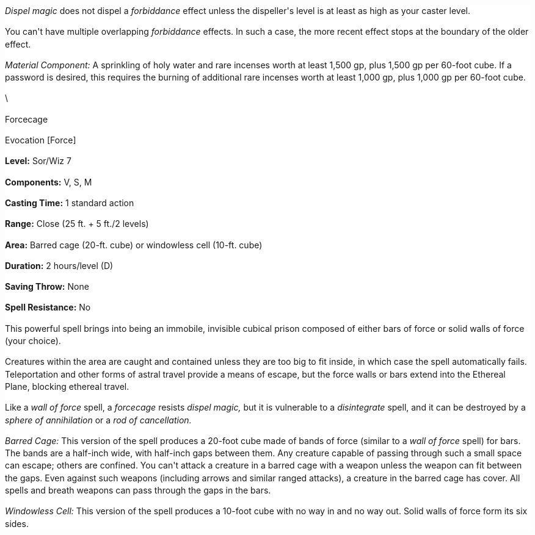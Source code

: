 *Dispel magic* does not dispel a *forbiddance* effect unless the
dispeller's level is at least as high as your caster level.

You can't have multiple overlapping *forbiddance* effects. In such a
case, the more recent effect stops at the boundary of the older effect.

*Material Component:* A sprinkling of holy water and rare incenses worth
at least 1,500 gp, plus 1,500 gp per 60-foot cube. If a password is
desired, this requires the burning of additional rare incenses worth at
least 1,000 gp, plus 1,000 gp per 60-foot cube.

\

Forcecage

Evocation \[Force\]

**Level:** Sor/Wiz 7

**Components:** V, S, M

**Casting Time:** 1 standard action

**Range:** Close (25 ft. + 5 ft./2 levels)

**Area:** Barred cage (20-ft. cube) or windowless cell (10-ft. cube)

**Duration:** 2 hours/level (D)

**Saving Throw:** None

**Spell Resistance:** No

This powerful spell brings into being an immobile, invisible cubical
prison composed of either bars of force or solid walls of force (your
choice).

Creatures within the area are caught and contained unless they are too
big to fit inside, in which case the spell automatically fails.
Teleportation and other forms of astral travel provide a means of
escape, but the force walls or bars extend into the Ethereal Plane,
blocking ethereal travel.

Like a *wall of force* spell, a *forcecage* resists *dispel magic,* but
it is vulnerable to a *disintegrate* spell, and it can be destroyed by a
*sphere of annihilation* or a *rod of cancellation.*

*Barred Cage:* This version of the spell produces a 20-foot cube made of
bands of force (similar to a *wall of force* spell) for bars. The bands
are a half-inch wide, with half-inch gaps between them. Any creature
capable of passing through such a small space can escape; others are
confined. You can't attack a creature in a barred cage with a weapon
unless the weapon can fit between the gaps. Even against such weapons
(including arrows and similar ranged attacks), a creature in the barred
cage has cover. All spells and breath weapons can pass through the gaps
in the bars.

*Windowless Cell:* This version of the spell produces a 10-foot cube
with no way in and no way out. Solid walls of force form its six sides.
